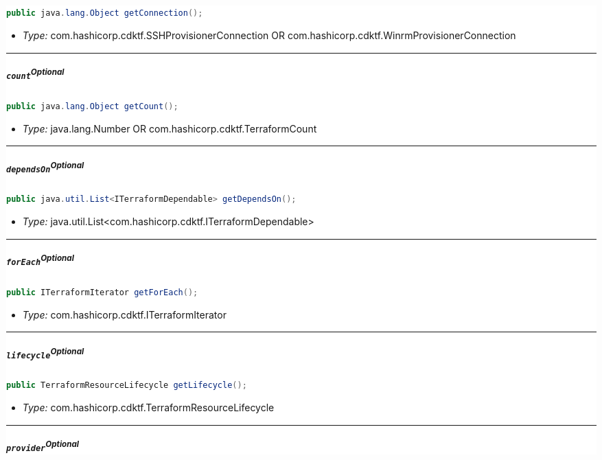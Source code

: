 ```java
public java.lang.Object getConnection();
```

- *Type:* com.hashicorp.cdktf.SSHProvisionerConnection OR com.hashicorp.cdktf.WinrmProvisionerConnection

---

##### `count`<sup>Optional</sup> <a name="count" id="@cdktf/provider-github.organizationWebhook.OrganizationWebhookConfig.property.count"></a>

```java
public java.lang.Object getCount();
```

- *Type:* java.lang.Number OR com.hashicorp.cdktf.TerraformCount

---

##### `dependsOn`<sup>Optional</sup> <a name="dependsOn" id="@cdktf/provider-github.organizationWebhook.OrganizationWebhookConfig.property.dependsOn"></a>

```java
public java.util.List<ITerraformDependable> getDependsOn();
```

- *Type:* java.util.List<com.hashicorp.cdktf.ITerraformDependable>

---

##### `forEach`<sup>Optional</sup> <a name="forEach" id="@cdktf/provider-github.organizationWebhook.OrganizationWebhookConfig.property.forEach"></a>

```java
public ITerraformIterator getForEach();
```

- *Type:* com.hashicorp.cdktf.ITerraformIterator

---

##### `lifecycle`<sup>Optional</sup> <a name="lifecycle" id="@cdktf/provider-github.organizationWebhook.OrganizationWebhookConfig.property.lifecycle"></a>

```java
public TerraformResourceLifecycle getLifecycle();
```

- *Type:* com.hashicorp.cdktf.TerraformResourceLifecycle

---

##### `provider`<sup>Optional</sup> <a name="provider" id="@cdktf/provider-github.organizationWebhook.OrganizationWebhookConfig.property.provider"></a>

